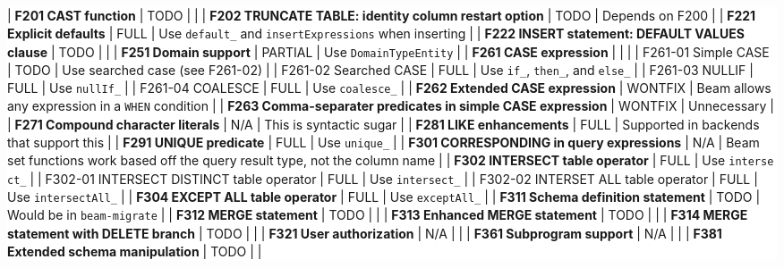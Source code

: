 | **F201 CAST function**                                          | TODO     |                                                                                                                                            |
| **F202 TRUNCATE TABLE: identity column restart option**         | TODO     | Depends on F200                                                                                                                            |
| **F221 Explicit defaults**                                      | FULL     | Use `default_` and `insertExpressions` when inserting                                                                                      |
| **F222 INSERT statement: DEFAULT VALUES clause**                | TODO     |                                                                                                                                            |
| **F251 Domain support**                                         | PARTIAL  | Use `DomainTypeEntity`                                                                                                                     |
| **F261 CASE expression**                                        |          |                                                                                                                                            |
| F261-01 Simple CASE                                             | TODO     | Use searched case (see F261-02)                                                                                                            |
| F261-02 Searched CASE                                           | FULL     | Use `if_`, `then_`, and `else_`                                                                                                            |
| F261-03 NULLIF                                                  | FULL     | Use `nullIf_`                                                                                                                              |
| F261-04 COALESCE                                                | FULL     | Use `coalesce_`                                                                                                                            |
| **F262 Extended CASE expression**                               | WONTFIX  | Beam allows any expression in a `WHEN` condition                                                                                           |
| **F263 Comma-separater predicates in simple CASE expression**   | WONTFIX  | Unnecessary                                                                                                                                |
| **F271 Compound character literals**                            | N/A      | This is syntactic sugar                                                                                                                    |
| **F281 LIKE enhancements**                                      | FULL     | Supported in backends that support this                                                                                                    |
| **F291 UNIQUE predicate**                                       | FULL     | Use `unique_`                                                                                                                              |
| **F301 CORRESPONDING in query expressions**                     | N/A      | Beam set functions work based off the query result type, not the column name                                                               |
| **F302 INTERSECT table operator**                               | FULL     | Use `intersect_`                                                                                                                           |
| F302-01 INTERSECT DISTINCT table operator                       | FULL     | Use `intersect_`                                                                                                                           |
| F302-02 INTERSET ALL table operator                             | FULL     | Use `intersectAll_`                                                                                                                        |
| **F304 EXCEPT ALL table operator**                              | FULL     | Use `exceptAll_`                                                                                                                           |
| **F311 Schema definition statement**                            | TODO     | Would be in `beam-migrate`                                                                                                                 |
| **F312 MERGE statement**                                        | TODO     |                                                                                                                                            |
| **F313 Enhanced MERGE statement**                               | TODO     |                                                                                                                                            |
| **F314 MERGE statement with DELETE branch**                     | TODO     |                                                                                                                                            |
| **F321 User authorization**                                     | N/A      |                                                                                                                                            |
| **F361 Subprogram support**                                     | N/A      |                                                                                                                                            |
| **F381 Extended schema manipulation**                           | TODO     |                                                                                                                                            |
